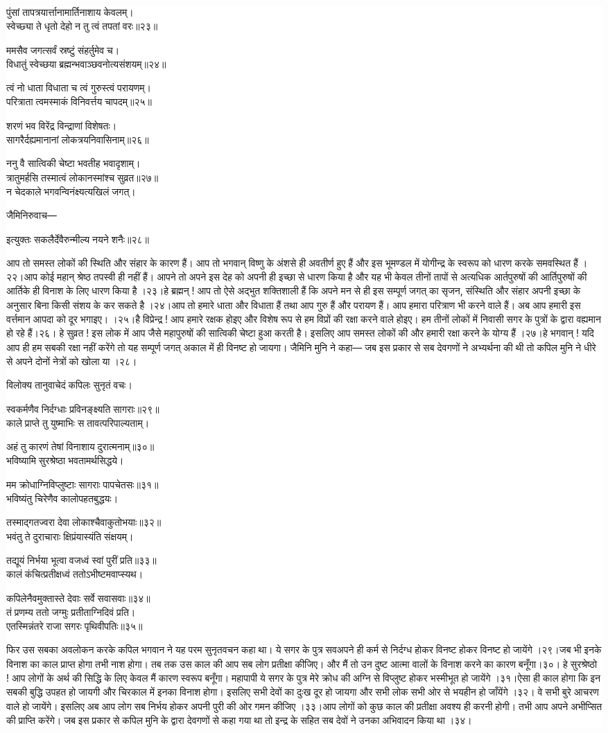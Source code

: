 पुंसां तापत्रयार्त्तानामार्तिनाशाय केवलम्।  
स्वेच्छ्या ते धृतो देहो न तु त्वं तपतां वरः॥२३॥

ममसैव जगत्सर्वं स्रष्टुं संहर्तुमेव च।  
विधातुं स्वेच्छया ब्रह्मन्भवाञ्छवनोत्यसंशयम्॥२४॥

त्वं नो धाता विधाता च त्वं गुरुस्त्वं परायणम्।  
परित्राता त्वमस्माकं विनिवर्त्तय चापदम्॥२५॥

शरणं भव विरेंद्र विन्द्राणां विशेषतः।  
सागरैर्दह्यमानानां लोकत्रयनिवासिनाम्॥२६॥

ननु वै सात्विकी चेष्टा भवतीह भवादृशाम्।  
त्रातुमर्हसि तस्मात्वं लोकानस्मांश्च सुव्रत॥२७॥  
न चेदकाले भगवन्विनंक्ष्यत्यखिलं जगत्।

जैमिनिरुवाच—

इत्युक्तः सकलैर्देवैरुन्मील्य नयने शनैः॥२८॥

 आप तो समस्त लोकों की स्थिति और संहार के कारण हैं। आप तो भगवान् विष्णु के अंशसे ही अवतीर्ण हुए हैं और इस भूमण्डल में योगीन्द्र के स्वरूप को धारण करके समवस्थित हैं ।२२।आप कोई महान् श्रेष्ठ तपस्वी ही नहीं हैं। आपने तो अपने इस देह को अपनी ही इच्छा से धारण किया है और यह भी केवल तीनों तापों से अत्यधिक आर्तपुरुषों की आर्तिपुरुषों की आर्तिके ही विनाश के लिए धारण किया है ।२३।हे ब्रह्मन् ! आप तो ऐसे अद्भुत शक्तिशाली हैं कि अपने मन से ही इस सम्पूर्ण जगत् का सृजन, संस्थिति और संहार अपनी इच्छा के अनुसार बिना किसी संशय के कर सकते है ।२४।आप तो हमारे धाता और विधाता हैं तथा आप गुरु हैं और परायण हैं। आप हमारा परित्राण भी करने वाले हैं। अब आप हमारी इस वर्त्तमान आपदा को दूर भगाइए। ।२५।है विप्रेन्द्र ! आप हमारे रक्षक होइए और विशेष रूप से हम विप्रों की रक्षा करने वाले होइए। हम तीनों लोकों में निवासी सगर के पुत्रों के द्वारा वह्यमान हो रहे हैं।२६। हे सुव्रत ! इस लोक में आप जैसे महापुरुषों की सात्विकी चेष्टा हुआ करती है। इसलिए आप समस्त लोकों की और हमारी रक्षा करने के योग्य हैं ।२७।हे भगवान् ! यदि आप ही हम सबकी रक्षा नहीं करेंगे तो यह सम्पूर्ण जगत् अकाल में ही विनष्ट हो जायगा। जैमिनि मुनि ने कहा— जब इस प्रकार से सब देवगणों ने अभ्यर्थना की थी तो कपिल मुनि ने धीरे से अपने दोनों नेत्रों को खोला या ।२८।

विलोक्य तानुवाचेदं कपिलः सुनृतं वचः।

स्वकर्मणैव निर्दग्धाः प्रविनङ्क्ष्यति सागराः॥२९॥  
काले प्राप्ते तु युष्माभिः स तावत्परिपाल्यताम्।

अहं तु कारणं तेषां विनाशाय दुरात्मनाम्॥३०॥  
भविष्यामि सुरश्रेष्ठा भवतामर्थसिद्धये।

मम क्रोधाग्निविप्लुष्टाः सागराः पापचेतसः॥३१॥  
भविष्यंतु चिरेणैव कालोपहतबुद्धयः।

तस्माद्गतज्वरा देवा लोकाश्चैवाकुतोभयाः॥३२॥  
भवंतु ते दुराचाराः क्षिप्रंयास्यंति संक्षयम्।

तद्यूयं निर्भया भूत्वा वजध्वं स्वां पुरीं प्रति॥३३॥  
कालं कंचित्प्रतीक्षध्वं ततोऽभीष्टमवाप्स्यथ।

कपिलेनैवमुक्तास्ते देवाः सर्वे सवासवाः॥३४॥  
तं प्रणम्य ततो जग्मुः प्रतीताग्निदिवं प्रति।  
एतस्मिन्नंतरे राजा सगरः पृथिवीपतिः॥३५॥



 फिर उस सबका अवलोकन करके कपिल भगवान ने यह परम सुनृतवचन कहा था। ये सगर के पुत्र सवअपने ही कर्म से निर्दग्ध होकर विनष्ट होकर विनष्ट हो जायेंगे ।२९।जब भी इनके विनाश का काल प्राप्त होगा तभी नाश होगा। तब तक उस काल की आप सब लोग प्रतीक्षा कीजिए। और मैं तो उन दुष्ट आत्मा वालों के विनाश करने का कारण बनूँगा।३०। हे सुरश्रेष्ठो ! आप लोगों के अर्थ की सिद्धि के लिए केवल मैं कारण स्वरूप बनूँगा। महापापी ये सगर के पुत्र मेरे क्रोध की अग्नि से विप्लुष्ट होकर भस्मीभूत हो जायेंगे ।३१।ऐसा ही काल होगा कि इन सबकी बुद्धि उपहत हो जायगी और चिरकाल में इनका विनाश होगा। इसलिए सभी देवों का दुःख दूर हो जायगा और सभी लोक सभी ओर से भयहीन हो जाँयेंगे ।३२। वे सभी बुरे आचरण वाले हो जायेंगे। इसलिए अब आप लोग सब निर्भय होकर अपनी पुरी की ओर गमन कीजिए ।३३।आप लोगों को कुछ काल की प्रतीक्षा अवश्य ही करनी होगी। तभी आप अपने अभीप्सित की प्राप्ति करेंगे। जब इस प्रकार से कपिल मुनि के द्वारा देवगणों से कहा गया था तो इन्द्र के सहित सब देवों ने उनका अभिवादन किया था ।३४।
